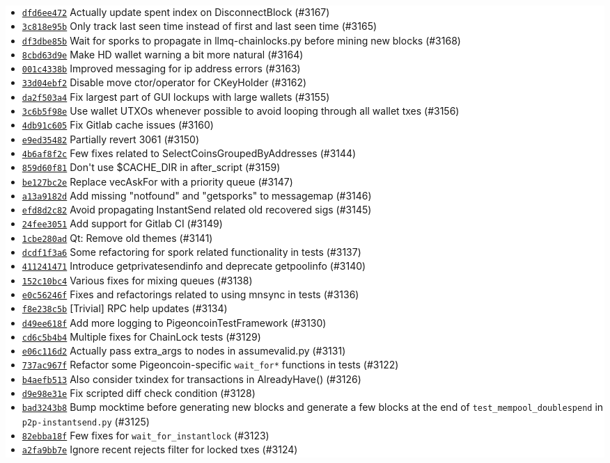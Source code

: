 - [`dfd6ee472`](https://github.com/pigeoncoin/pigeoncoin/commit/dfd6ee472) Actually update spent index on DisconnectBlock (#3167)
- [`3c818e95b`](https://github.com/pigeoncoin/pigeoncoin/commit/3c818e95b) Only track last seen time instead of first and last seen time (#3165)
- [`df3dbe85b`](https://github.com/pigeoncoin/pigeoncoin/commit/df3dbe85b) Wait for sporks to propagate in llmq-chainlocks.py before mining new blocks (#3168)
- [`8cbd63d9e`](https://github.com/pigeoncoin/pigeoncoin/commit/8cbd63d9e) Make HD wallet warning a bit more natural (#3164)
- [`001c4338b`](https://github.com/pigeoncoin/pigeoncoin/commit/001c4338b) Improved messaging for ip address errors (#3163)
- [`33d04ebf2`](https://github.com/pigeoncoin/pigeoncoin/commit/33d04ebf2) Disable move ctor/operator for CKeyHolder (#3162)
- [`da2f503a4`](https://github.com/pigeoncoin/pigeoncoin/commit/da2f503a4) Fix largest part of GUI lockups with large wallets (#3155)
- [`3c6b5f98e`](https://github.com/pigeoncoin/pigeoncoin/commit/3c6b5f98e) Use wallet UTXOs whenever possible to avoid looping through all wallet txes (#3156)
- [`4db91c605`](https://github.com/pigeoncoin/pigeoncoin/commit/4db91c605) Fix Gitlab cache issues (#3160)
- [`e9ed35482`](https://github.com/pigeoncoin/pigeoncoin/commit/e9ed35482) Partially revert 3061 (#3150)
- [`4b6af8f2c`](https://github.com/pigeoncoin/pigeoncoin/commit/4b6af8f2c) Few fixes related to SelectCoinsGroupedByAddresses (#3144)
- [`859d60f81`](https://github.com/pigeoncoin/pigeoncoin/commit/859d60f81) Don't use $CACHE_DIR in after_script (#3159)
- [`be127bc2e`](https://github.com/pigeoncoin/pigeoncoin/commit/be127bc2e) Replace vecAskFor with a priority queue (#3147)
- [`a13a9182d`](https://github.com/pigeoncoin/pigeoncoin/commit/a13a9182d) Add missing "notfound" and "getsporks" to messagemap (#3146)
- [`efd8d2c82`](https://github.com/pigeoncoin/pigeoncoin/commit/efd8d2c82) Avoid propagating InstantSend related old recovered sigs (#3145)
- [`24fee3051`](https://github.com/pigeoncoin/pigeoncoin/commit/24fee3051) Add support for Gitlab CI (#3149)
- [`1cbe280ad`](https://github.com/pigeoncoin/pigeoncoin/commit/1cbe280ad) Qt: Remove old themes (#3141)
- [`dcdf1f3a6`](https://github.com/pigeoncoin/pigeoncoin/commit/dcdf1f3a6) Some refactoring for spork related functionality in tests (#3137)
- [`411241471`](https://github.com/pigeoncoin/pigeoncoin/commit/411241471) Introduce getprivatesendinfo and deprecate getpoolinfo (#3140)
- [`152c10bc4`](https://github.com/pigeoncoin/pigeoncoin/commit/152c10bc4) Various fixes for mixing queues (#3138)
- [`e0c56246f`](https://github.com/pigeoncoin/pigeoncoin/commit/e0c56246f) Fixes and refactorings related to using mnsync in tests (#3136)
- [`f8e238c5b`](https://github.com/pigeoncoin/pigeoncoin/commit/f8e238c5b) [Trivial] RPC help updates (#3134)
- [`d49ee618f`](https://github.com/pigeoncoin/pigeoncoin/commit/d49ee618f) Add more logging to PigeoncoinTestFramework (#3130)
- [`cd6c5b4b4`](https://github.com/pigeoncoin/pigeoncoin/commit/cd6c5b4b4) Multiple fixes for ChainLock tests (#3129)
- [`e06c116d2`](https://github.com/pigeoncoin/pigeoncoin/commit/e06c116d2) Actually pass extra_args to nodes in assumevalid.py (#3131)
- [`737ac967f`](https://github.com/pigeoncoin/pigeoncoin/commit/737ac967f) Refactor some Pigeoncoin-specific `wait_for*` functions in tests (#3122)
- [`b4aefb513`](https://github.com/pigeoncoin/pigeoncoin/commit/b4aefb513) Also consider txindex for transactions in AlreadyHave() (#3126)
- [`d9e98e31e`](https://github.com/pigeoncoin/pigeoncoin/commit/d9e98e31e) Fix scripted diff check condition (#3128)
- [`bad3243b8`](https://github.com/pigeoncoin/pigeoncoin/commit/bad3243b8) Bump mocktime before generating new blocks and generate a few blocks at the end of `test_mempool_doublespend` in `p2p-instantsend.py` (#3125)
- [`82ebba18f`](https://github.com/pigeoncoin/pigeoncoin/commit/82ebba18f) Few fixes for `wait_for_instantlock` (#3123)
- [`a2fa9bb7e`](https://github.com/pigeoncoin/pigeoncoin/commit/a2fa9bb7e) Ignore recent rejects filter for locked txes (#3124)